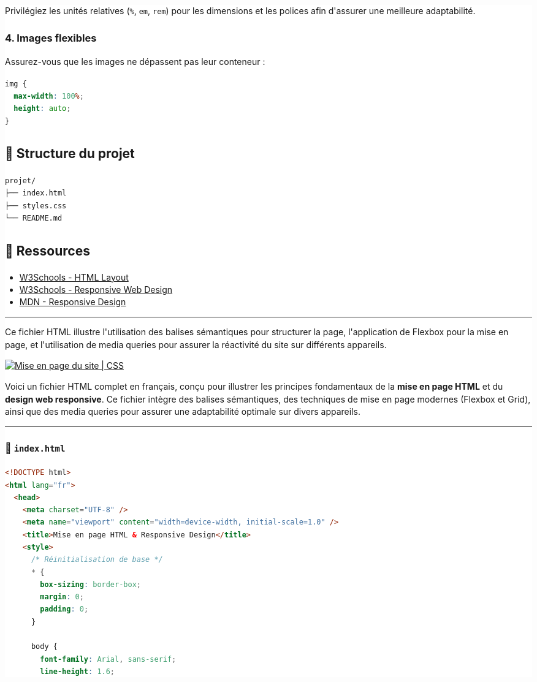 Privilégiez les unités relatives (`%`, `em`, `rem`) pour les dimensions et les polices afin d'assurer une meilleure adaptabilité.

### 4. Images flexibles

Assurez-vous que les images ne dépassent pas leur conteneur :

```css
img {
  max-width: 100%;
  height: auto;
}
```

## 📂 Structure du projet

```
projet/
├── index.html
├── styles.css
└── README.md
```

## 🔗 Ressources

- [W3Schools - HTML Layout](https://www.w3schools.com/html/html_layout.asp)
- [W3Schools - Responsive Web Design](https://www.w3schools.com/html/html_responsive.asp)
- [MDN - Responsive Design](https://developer.mozilla.org/en-US/docs/Learn/CSS/CSS_layout/Responsive_Design)

---

Ce fichier HTML illustre l'utilisation des balises sémantiques pour structurer la page, l'application de Flexbox pour la mise en page, et l'utilisation de media queries pour assurer la réactivité du site sur différents appareils.

[![Mise en page du site | CSS](https://images.openai.com/thumbnails/4686ea374513bea2f1ae60f3c73165d8.png)](https://www.mytopschool.net/mysti2d/activites/polynesie2/eXeL/SIN/08/CSS/mise_en_page_du_site.html)

Voici un fichier HTML complet en français, conçu pour illustrer les principes fondamentaux de la **mise en page HTML** et du **design web responsive**. Ce fichier intègre des balises sémantiques, des techniques de mise en page modernes (Flexbox et Grid), ainsi que des media queries pour assurer une adaptabilité optimale sur divers appareils.

---

### 📄 `index.html`

```html
<!DOCTYPE html>
<html lang="fr">
  <head>
    <meta charset="UTF-8" />
    <meta name="viewport" content="width=device-width, initial-scale=1.0" />
    <title>Mise en page HTML & Responsive Design</title>
    <style>
      /* Réinitialisation de base */
      * {
        box-sizing: border-box;
        margin: 0;
        padding: 0;
      }

      body {
        font-family: Arial, sans-serif;
        line-height: 1.6;
```
